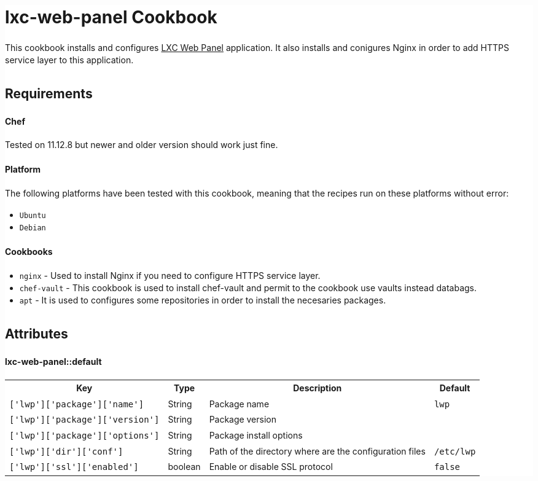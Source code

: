 lxc-web-panel Cookbook
======================

This cookbook installs and configures [LXC Web Panel](http://claudyus.github.io/LXC-Web-Panel/) application. It also installs and conigures Nginx in order to add HTTPS service layer to this application.

Requirements
------------

#### Chef
Tested on 11.12.8 but newer and older version should work just fine.

#### Platform
The following platforms have been tested with this cookbook, meaning that the recipes run on these platforms without error:
- `Ubuntu`
- `Debian`

#### Cookbooks
- `nginx` - Used to install Nginx if you need to configure HTTPS service layer.
- `chef-vault` - This cookbook is used to install chef-vault and permit to the cookbook use vaults instead databags.
- `apt` - It is used to configures some repositories in order to install the necesaries packages.

Attributes
----------

#### lxc-web-panel::default
<table>
  <tr>
    <th>Key</th>
    <th>Type</th>
    <th>Description</th>
    <th>Default</th>
  </tr>
  <tr>
    <td><tt>['lwp']['package']['name']</tt></td>
    <td>String</td>
    <td>Package name</td>
    <td><tt>lwp</tt></td>
  </tr>
  <tr>
    <td><tt>['lwp']['package']['version']</tt></td>
    <td>String</td>
    <td>Package version</td>
    <td><tt></tt></td>
  </tr>
  <tr>
    <td><tt>['lwp']['package']['options']</tt></td>
    <td>String</td>
    <td>Package install options</td>
    <td><tt></tt></td>
  </tr>
  <tr>
    <td><tt>['lwp']['dir']['conf']</tt></td>
    <td>String</td>
    <td>Path of the directory where are the configuration files</td>
    <td><tt>/etc/lwp</tt></td>
  </tr>
  <tr>
    <td><tt>['lwp']['ssl']['enabled']</tt></td>
    <td>boolean</td>
    <td>Enable or disable SSL protocol</td>
    <td><tt>false</tt></td>

[repo]: https://github.com/demonccc/chef-lxc-web-panel
[issues]: https://github.com/demonccc/chef-lxc-web-panel/issues